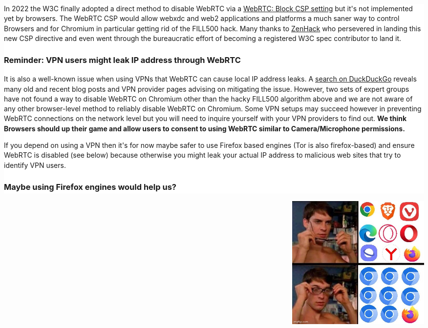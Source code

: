In 2022 the W3C finally adopted a direct method to disable WebRTC via a [WebRTC: Block CSP setting](https://www.w3.org/TR/CSP3/#directive-webrtc) but it's not implemented yet by browsers.
The WebRTC CSP would allow webxdc and web2 applications and platforms a much saner way
to control Browsers and for Chromium in particular getting rid of the FILL500 hack.
Many thanks to [ZenHack](https://github.com/zenhack) who persevered
in landing this new CSP directive and even went through the bureaucratic effort
of becoming a registered W3C spec contributor to land it.

### Reminder: VPN users might leak IP address through WebRTC

It is also a well-known issue when using VPNs that WebRTC can cause local IP address leaks.
A [search on DuckDuckGo](https://duckduckgo.com/?t=ffab&q=webrtc+vpn+&atb=v65-1&ia=web)
reveals many old and recent blog posts and VPN provider pages advising on mitigating the issue.
However, two sets of expert groups have not found a way to disable WebRTC on Chromium
other than the hacky FILL500 algorithm above and
we are not aware of any other browser-level method to reliably disable WebRTC on Chromium.
Some VPN setups may succeed however in preventing WebRTC connections
on the network level but you will need to inquire yourself with your VPN providers to find out.
**We think Browsers should up their game and allow users to consent to using WebRTC
similar to Camera/Microphone permissions.**

If you depend on using a VPN then it's for now maybe safer to use Firefox based engines
(Tor is also firefox-based) and ensure WebRTC is disabled (see below)
because otherwise you might leak your actual IP address to malicious web sites
that try to identify VPN users.


### Maybe using Firefox engines would help us? 

<img src="../assets/blog/2023-05-20-allchrome.png" width="270" style="float:right; margin-left:0.5em;" />
